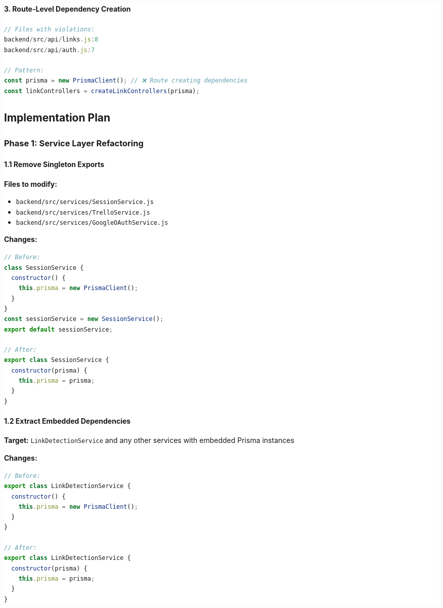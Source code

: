 #### 3. Route-Level Dependency Creation
```javascript
// Files with violations:
backend/src/api/links.js:8
backend/src/api/auth.js:7

// Pattern:
const prisma = new PrismaClient(); // ❌ Route creating dependencies
const linkControllers = createLinkControllers(prisma);
```

## Implementation Plan

### Phase 1: Service Layer Refactoring

#### 1.1 Remove Singleton Exports
**Files to modify:**
- `backend/src/services/SessionService.js`
- `backend/src/services/TrelloService.js` 
- `backend/src/services/GoogleOAuthService.js`

**Changes:**
```javascript
// Before:
class SessionService {
  constructor() {
    this.prisma = new PrismaClient();
  }
}
const sessionService = new SessionService();
export default sessionService;

// After:
export class SessionService {
  constructor(prisma) {
    this.prisma = prisma;
  }
}
```

#### 1.2 Extract Embedded Dependencies
**Target:** `LinkDetectionService` and any other services with embedded Prisma instances

**Changes:**
```javascript
// Before:
export class LinkDetectionService {
  constructor() {
    this.prisma = new PrismaClient();
  }
}

// After:
export class LinkDetectionService {
  constructor(prisma) {
    this.prisma = prisma;
  }
}
```
